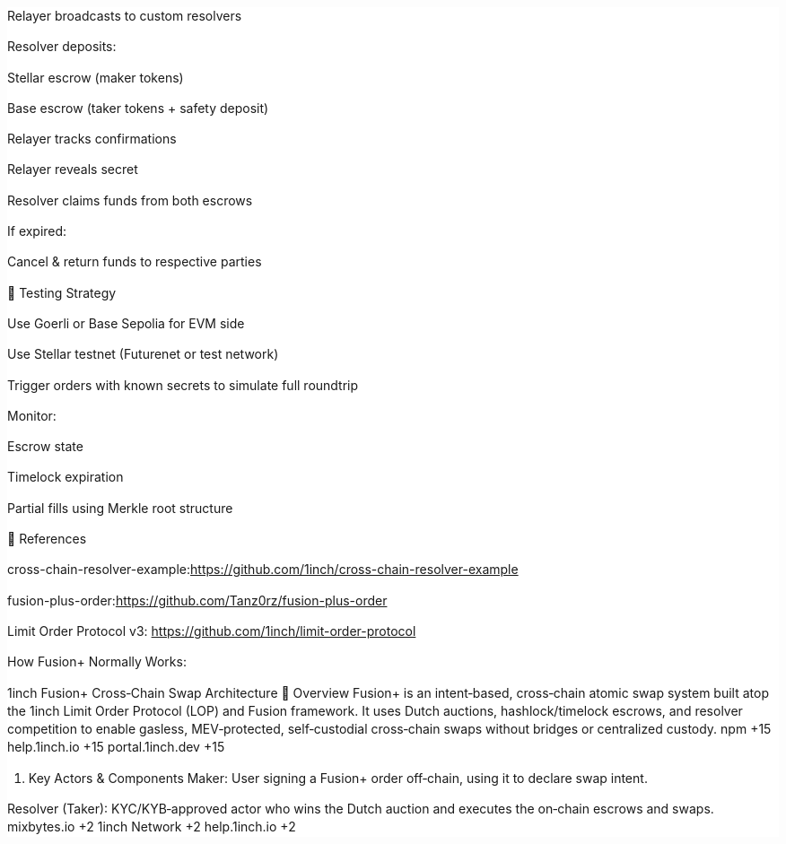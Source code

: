 Relayer broadcasts to custom resolvers

Resolver deposits:

Stellar escrow (maker tokens)

Base escrow (taker tokens + safety deposit)

Relayer tracks confirmations

Relayer reveals secret

Resolver claims funds from both escrows

If expired:

Cancel & return funds to respective parties

🚀 Testing Strategy

Use Goerli or Base Sepolia for EVM side

Use Stellar testnet (Futurenet or test network)

Trigger orders with known secrets to simulate full roundtrip

Monitor:

Escrow state

Timelock expiration

Partial fills using Merkle root structure

📍 References

cross-chain-resolver-example:https://github.com/1inch/cross-chain-resolver-example

fusion-plus-order:https://github.com/Tanz0rz/fusion-plus-order

Limit Order Protocol v3: https://github.com/1inch/limit-order-protocol


How Fusion+ Normally Works:

1inch Fusion+ Cross‑Chain Swap Architecture
📘 Overview
Fusion+ is an intent‑based, cross‑chain atomic swap system built atop the 1inch Limit Order Protocol (LOP) and Fusion framework. It uses Dutch auctions, hashlock/timelock escrows, and resolver competition to enable gasless, MEV‑protected, self‑custodial cross‑chain swaps without bridges or centralized custody. 
npm
+15
help.1inch.io
+15
portal.1inch.dev
+15

1. Key Actors & Components
Maker: User signing a Fusion+ order off‑chain, using it to declare swap intent.

Resolver (Taker): KYC/KYB‑approved actor who wins the Dutch auction and executes the on‑chain escrows and swaps. 
mixbytes.io
+2
1inch Network
+2
help.1inch.io
+2
